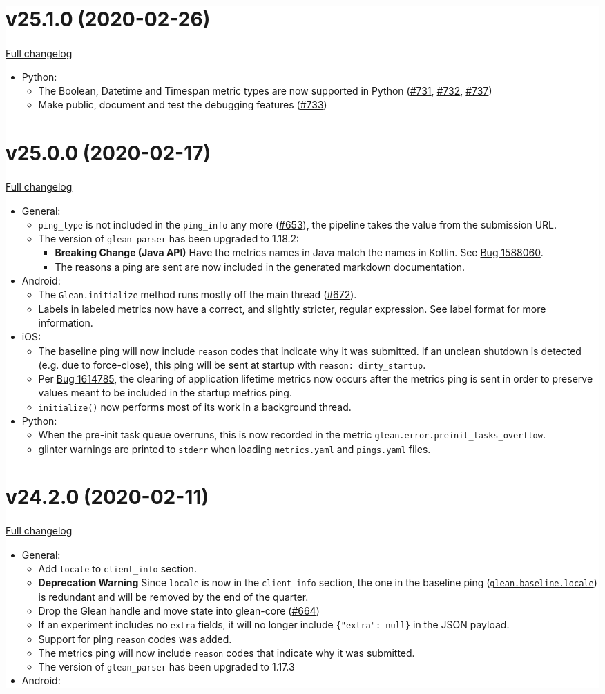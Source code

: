 # v25.1.0 (2020-02-26)

[Full changelog](https://github.com/mozilla/glean/compare/v25.0.0...v25.1.0)

* Python:
  * The Boolean, Datetime and Timespan metric types are now supported in Python ([#731](https://github.com/mozilla/glean/pull/731), [#732](https://github.com/mozilla/glean/pull/732), [#737](https://github.com/mozilla/glean/pull/737))
  * Make public, document and test the debugging features ([#733](https://github.com/mozilla/glean/pull/733))

# v25.0.0 (2020-02-17)

[Full changelog](https://github.com/mozilla/glean/compare/v24.2.0...v25.0.0)

* General:
  * `ping_type` is not included in the `ping_info` any more ([#653](https://github.com/mozilla/glean/pull/653)), the pipeline takes the value from the submission URL.
  * The version of `glean_parser` has been upgraded to 1.18.2:
    * **Breaking Change (Java API)** Have the metrics names in Java match the names in Kotlin.
      See [Bug 1588060](https://bugzilla.mozilla.org/show_bug.cgi?id=1588060).
    * The reasons a ping are sent are now included in the generated markdown documentation.
* Android:
  * The `Glean.initialize` method runs mostly off the main thread ([#672](https://github.com/mozilla/glean/pull/672)).
  * Labels in labeled metrics now have a correct, and slightly stricter, regular expression.
    See [label format](https://mozilla.github.io/glean/user/metrics/index.html#label-format) for more information.
* iOS:
  * The baseline ping will now include `reason` codes that indicate why it was
    submitted. If an unclean shutdown is detected (e.g. due to force-close), this
    ping will be sent at startup with `reason: dirty_startup`.
  * Per [Bug 1614785](https://bugzilla.mozilla.org/show_bug.cgi?id=1614785), the
    clearing of application lifetime metrics now occurs after the metrics ping is
    sent in order to preserve values meant to be included in the startup metrics
    ping.
  * `initialize()` now performs most of its work in a background thread.
* Python:
  * When the pre-init task queue overruns, this is now recorded in the metric
    `glean.error.preinit_tasks_overflow`.
  * glinter warnings are printed to `stderr` when loading `metrics.yaml` and
    `pings.yaml` files.

# v24.2.0 (2020-02-11)

[Full changelog](https://github.com/mozilla/glean/compare/v24.1.0...v24.2.0)

* General:
  * Add `locale` to `client_info` section.
  * **Deprecation Warning** Since `locale` is now in the `client_info` section, the one
    in the baseline ping ([`glean.baseline.locale`](https://github.com/mozilla/glean/blob/c261205d6e84d2ab39c50003a8ffc3bd2b763768/glean-core/metrics.yaml#L28-L42))
    is redundant and will be removed by the end of the quarter.
  * Drop the Glean handle and move state into glean-core ([#664](https://github.com/mozilla/glean/pull/664))
  * If an experiment includes no `extra` fields, it will no longer include `{"extra": null}` in the JSON payload.
  * Support for ping `reason` codes was added.
  * The metrics ping will now include `reason` codes that indicate why it was
    submitted.
  * The version of `glean_parser` has been upgraded to 1.17.3
* Android: